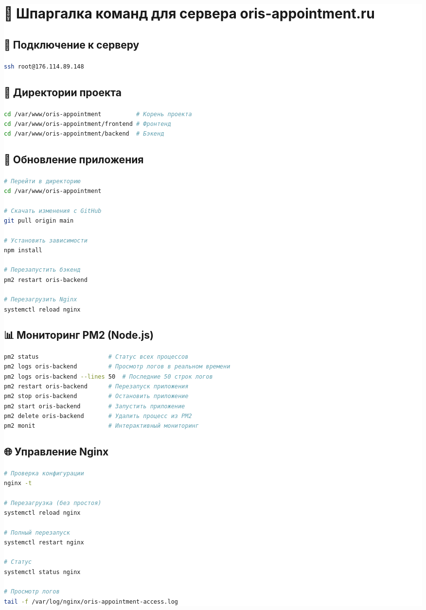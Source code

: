 # 📝 Шпаргалка команд для сервера oris-appointment.ru

## 🔐 Подключение к серверу
```bash
ssh root@176.114.89.148
```

## 📁 Директории проекта
```bash
cd /var/www/oris-appointment          # Корень проекта
cd /var/www/oris-appointment/frontend # Фронтенд
cd /var/www/oris-appointment/backend  # Бэкенд
```

## 🔄 Обновление приложения
```bash
# Перейти в директорию
cd /var/www/oris-appointment

# Скачать изменения с GitHub
git pull origin main

# Установить зависимости
npm install

# Перезапустить бэкенд
pm2 restart oris-backend

# Перезагрузить Nginx
systemctl reload nginx
```

## 📊 Мониторинг PM2 (Node.js)
```bash
pm2 status                    # Статус всех процессов
pm2 logs oris-backend         # Просмотр логов в реальном времени
pm2 logs oris-backend --lines 50  # Последние 50 строк логов
pm2 restart oris-backend      # Перезапуск приложения
pm2 stop oris-backend         # Остановить приложение
pm2 start oris-backend        # Запустить приложение
pm2 delete oris-backend       # Удалить процесс из PM2
pm2 monit                     # Интерактивный мониторинг
```

## 🌐 Управление Nginx
```bash
# Проверка конфигурации
nginx -t

# Перезагрузка (без простоя)
systemctl reload nginx

# Полный перезапуск
systemctl restart nginx

# Статус
systemctl status nginx

# Просмотр логов
tail -f /var/log/nginx/oris-appointment-access.log
```